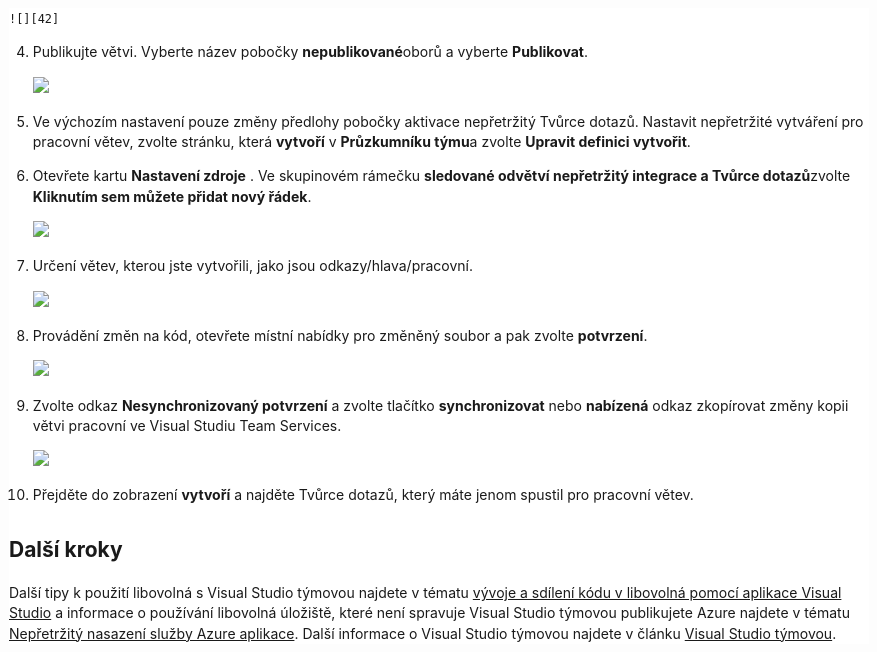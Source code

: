     ![][42]

4. Publikujte větvi. Vyberte název pobočky **nepublikované**oborů a vyberte **Publikovat**.

    ![][44]

6. Ve výchozím nastavení pouze změny předlohy pobočky aktivace nepřetržitý Tvůrce dotazů. Nastavit nepřetržité vytváření pro pracovní větev, zvolte stránku, která **vytvoří** v **Průzkumníku týmu**a zvolte **Upravit definici vytvořit**.

7. Otevřete kartu **Nastavení zdroje** . Ve skupinovém rámečku **sledované odvětví nepřetržitý integrace a Tvůrce dotazů**zvolte **Kliknutím sem můžete přidat nový řádek**.

    ![][47]

8. Určení větev, kterou jste vytvořili, jako jsou odkazy/hlava/pracovní.

    ![][48]

9. Provádění změn na kód, otevřete místní nabídky pro změněný soubor a pak zvolte **potvrzení**.

    ![][43]

10. Zvolte odkaz **Nesynchronizovaný potvrzení** a zvolte tlačítko **synchronizovat** nebo **nabízená** odkaz zkopírovat změny kopii větvi pracovní ve Visual Studiu Team Services.

    ![][45]

11. Přejděte do zobrazení **vytvoří** a najděte Tvůrce dotazů, který máte jenom spustil pro pracovní větev.

## <a name="next-steps"></a>Další kroky

Další tipy k použití libovolná s Visual Studio týmovou najdete v tématu [vývoje a sdílení kódu v libovolná pomocí aplikace Visual Studio](http://www.visualstudio.com/get-started/share-your-code-in-git-vs.aspx) a informace o používání libovolná úložiště, které není spravuje Visual Studio týmovou publikujete Azure najdete v tématu [Nepřetržitý nasazení služby Azure aplikace](../app-service-web/app-service-continuous-deployment.md). Další informace o Visual Studio týmovou najdete v článku [Visual Studio týmovou](http://go.microsoft.com/fwlink/?LinkId=253861).

[0]: ./media/cloud-services-continuous-delivery-use-vso/tfs0.PNG
[1]: ./media/cloud-services-continuous-delivery-use-vso-git/CreateTeamProjectInGit.PNG
[2]: ./media/cloud-services-continuous-delivery-use-vso/tfs2.png
[3]: ./media/cloud-services-continuous-delivery-use-vso-git/CloneThisRepository.PNG
[4]: ./media/cloud-services-continuous-delivery-use-vso-git/CreateNewSolutionInClonedRepo.PNG
[7]: ./media/cloud-services-continuous-delivery-use-vso-git/CommitMenuItem.PNG
[8]: ./media/cloud-services-continuous-delivery-use-vso-git/CommitAChange2.PNG
[9]: ./media/cloud-services-continuous-delivery-use-vso-git/CreateCloudService.PNG
[10]: ./media/cloud-services-continuous-delivery-use-vso-git/SetUpPublishingWithVSO.PNG
[11]: ./media/cloud-services-continuous-delivery-use-vso-git/AuthorizeConnection.PNG
[12]: ./media/cloud-services-continuous-delivery-use-vso-git/ConnectionRequest.PNG
[13]: ./media/cloud-services-continuous-delivery-use-vso-git/ChooseARepo3.PNG
[14]: ./media/cloud-services-continuous-delivery-use-vso/tfs14.png
[15]: ./media/cloud-services-continuous-delivery-use-vso/tfs15.png
[16]: ./media/cloud-services-continuous-delivery-use-vso/tfs16.png
[17]: ./media/cloud-services-continuous-delivery-use-vso-git/tfs17.png
[18]: ./media/cloud-services-continuous-delivery-use-vso-git/MakeACodeChange.PNG
[20]: ./media/cloud-services-continuous-delivery-use-vso-git/CommitAChange2.PNG
[21]: ./media/cloud-services-continuous-delivery-use-vso-git/TeamExplorerHome.png
[22]: ./media/cloud-services-continuous-delivery-use-vso-git/TeamExplorerBuilds.PNG
[23]: ./media/cloud-services-continuous-delivery-use-vso-git/BuildInQueue.png
[24]: ./media/cloud-services-continuous-delivery-use-vso/tfs24.png
[25]: ./media/cloud-services-continuous-delivery-use-vso-git/tfs25.png
[26]: ./media/cloud-services-continuous-delivery-use-vso-git/tfs26.png
[27]: ./media/cloud-services-continuous-delivery-use-vso-git/ProcessTab.PNG
[28]: ./media/cloud-services-continuous-delivery-use-vso-git/tfs28.png
[29]: ./media/cloud-services-continuous-delivery-use-vso-git/tfs29.png
[30]: ./media/cloud-services-continuous-delivery-use-vso-git/tfs30.png
[31]: ./media/cloud-services-continuous-delivery-use-vso-git/tfs31.png
[32]: ./media/cloud-services-continuous-delivery-use-vso-git/tfs32.png
[33]: ./media/cloud-services-continuous-delivery-use-vso-git/tfs33.png
[34]: ./media/cloud-services-continuous-delivery-use-vso-git/tfs34.png
[35]: ./media/cloud-services-continuous-delivery-use-vso-git/tfs35.png
[36]: ./media/cloud-services-continuous-delivery-use-vso/tfs36.PNG
[37]: ./media/cloud-services-continuous-delivery-use-vso-git/CreateANewAccount.PNG
[38]: ./media/cloud-services-continuous-delivery-use-vso-git/SyncChanges2.PNG
[39]: ./media/cloud-services-continuous-delivery-use-vso-git/PushCurrentBranch.PNG
[40]: ./media/cloud-services-continuous-delivery-use-vso-git/BranchesInTeamExplorer.PNG
[41]: ./media/cloud-services-continuous-delivery-use-vso-git/NewBranch.PNG
[42]: ./media/cloud-services-continuous-delivery-use-vso-git/CreateBranch.PNG
[43]: ./media/cloud-services-continuous-delivery-use-vso-git/CommitAChange2.PNG
[44]: ./media/cloud-services-continuous-delivery-use-vso-git/PublishBranch.PNG
[45]: ./media/cloud-services-continuous-delivery-use-vso-git/SyncChanges2.PNG
[47]: ./media/cloud-services-continuous-delivery-use-vso-git/SourceSettingsPage.PNG
[48]: ./media/cloud-services-continuous-delivery-use-vso-git/IncludeWorkingBranch.PNG

